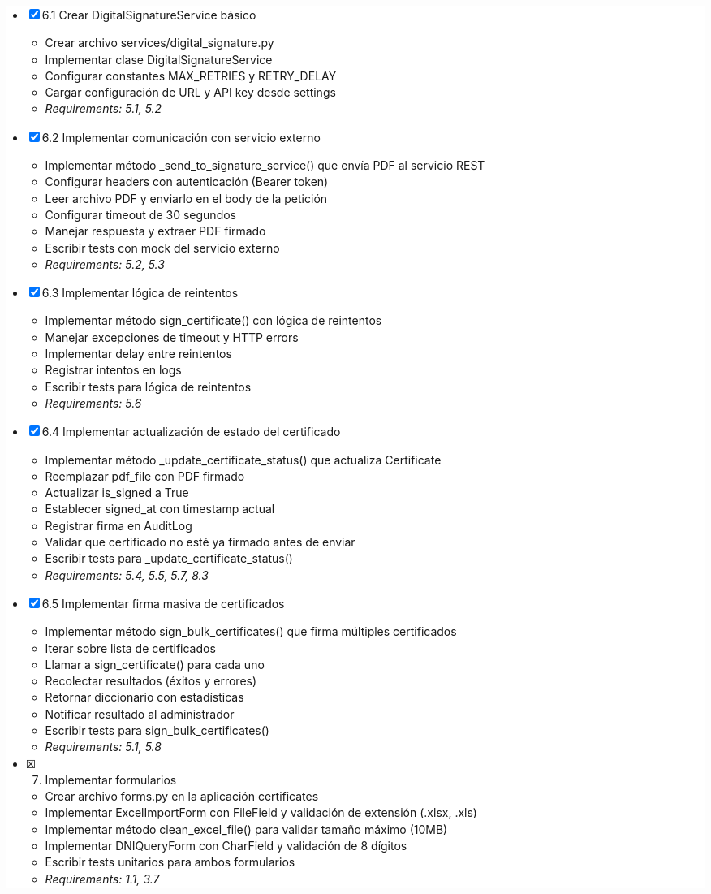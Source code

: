 
  - [x] 6.1 Crear DigitalSignatureService básico


    - Crear archivo services/digital_signature.py
    - Implementar clase DigitalSignatureService
    - Configurar constantes MAX_RETRIES y RETRY_DELAY
    - Cargar configuración de URL y API key desde settings
    - _Requirements: 5.1, 5.2_
  
  - [x] 6.2 Implementar comunicación con servicio externo


    - Implementar método _send_to_signature_service() que envía PDF al servicio REST
    - Configurar headers con autenticación (Bearer token)
    - Leer archivo PDF y enviarlo en el body de la petición
    - Configurar timeout de 30 segundos
    - Manejar respuesta y extraer PDF firmado
    - Escribir tests con mock del servicio externo
    - _Requirements: 5.2, 5.3_
  
  - [x] 6.3 Implementar lógica de reintentos


    - Implementar método sign_certificate() con lógica de reintentos
    - Manejar excepciones de timeout y HTTP errors
    - Implementar delay entre reintentos
    - Registrar intentos en logs
    - Escribir tests para lógica de reintentos
    - _Requirements: 5.6_
  
  - [x] 6.4 Implementar actualización de estado del certificado


    - Implementar método _update_certificate_status() que actualiza Certificate
    - Reemplazar pdf_file con PDF firmado
    - Actualizar is_signed a True
    - Establecer signed_at con timestamp actual
    - Registrar firma en AuditLog
    - Validar que certificado no esté ya firmado antes de enviar
    - Escribir tests para _update_certificate_status()
    - _Requirements: 5.4, 5.5, 5.7, 8.3_
  
  - [x] 6.5 Implementar firma masiva de certificados


    - Implementar método sign_bulk_certificates() que firma múltiples certificados
    - Iterar sobre lista de certificados
    - Llamar a sign_certificate() para cada uno
    - Recolectar resultados (éxitos y errores)
    - Retornar diccionario con estadísticas
    - Notificar resultado al administrador
    - Escribir tests para sign_bulk_certificates()
    - _Requirements: 5.1, 5.8_

- [x] 7. Implementar formularios



  - Crear archivo forms.py en la aplicación certificates
  - Implementar ExcelImportForm con FileField y validación de extensión (.xlsx, .xls)
  - Implementar método clean_excel_file() para validar tamaño máximo (10MB)
  - Implementar DNIQueryForm con CharField y validación de 8 dígitos
  - Escribir tests unitarios para ambos formularios
  - _Requirements: 1.1, 3.7_
